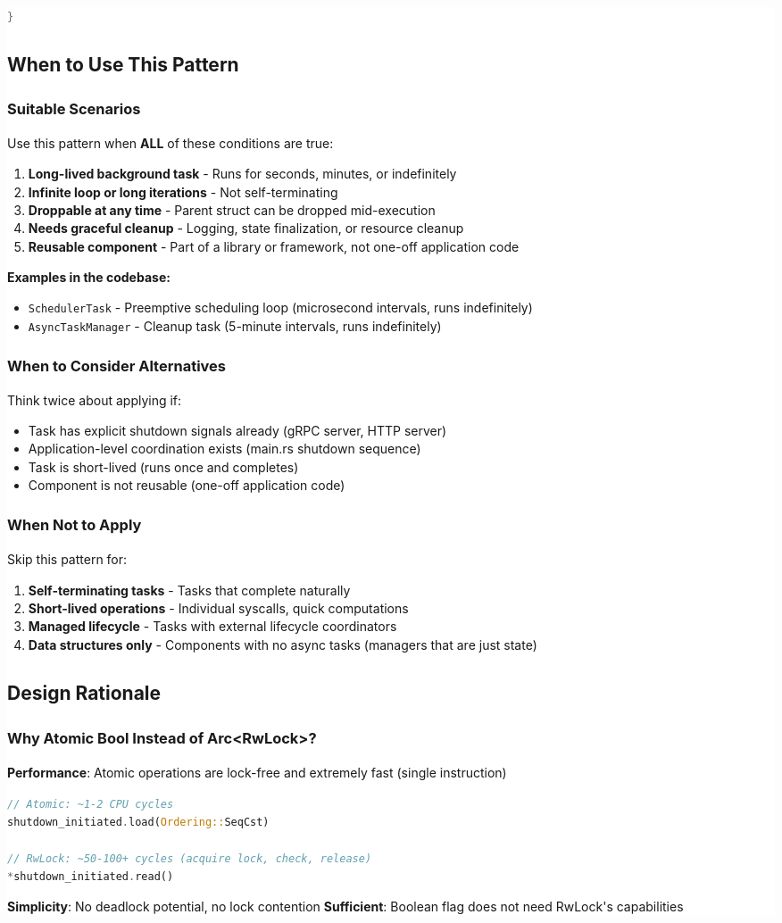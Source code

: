 ```rust
}
```

## When to Use This Pattern

### Suitable Scenarios

Use this pattern when **ALL** of these conditions are true:

1. **Long-lived background task** - Runs for seconds, minutes, or indefinitely
2. **Infinite loop or long iterations** - Not self-terminating
3. **Droppable at any time** - Parent struct can be dropped mid-execution
4. **Needs graceful cleanup** - Logging, state finalization, or resource cleanup
5. **Reusable component** - Part of a library or framework, not one-off application code

**Examples in the codebase:**
- `SchedulerTask` - Preemptive scheduling loop (microsecond intervals, runs indefinitely)
- `AsyncTaskManager` - Cleanup task (5-minute intervals, runs indefinitely)

### When to Consider Alternatives

Think twice about applying if:

- Task has explicit shutdown signals already (gRPC server, HTTP server)
- Application-level coordination exists (main.rs shutdown sequence)
- Task is short-lived (runs once and completes)
- Component is not reusable (one-off application code)

### When Not to Apply

Skip this pattern for:

1. **Self-terminating tasks** - Tasks that complete naturally
2. **Short-lived operations** - Individual syscalls, quick computations
3. **Managed lifecycle** - Tasks with external lifecycle coordinators
4. **Data structures only** - Components with no async tasks (managers that are just state)

## Design Rationale

### Why Atomic Bool Instead of Arc<RwLock<bool>>?

**Performance**: Atomic operations are lock-free and extremely fast (single instruction)
```rust
// Atomic: ~1-2 CPU cycles
shutdown_initiated.load(Ordering::SeqCst)

// RwLock: ~50-100+ cycles (acquire lock, check, release)
*shutdown_initiated.read()
```

**Simplicity**: No deadlock potential, no lock contention
**Sufficient**: Boolean flag does not need RwLock's capabilities
